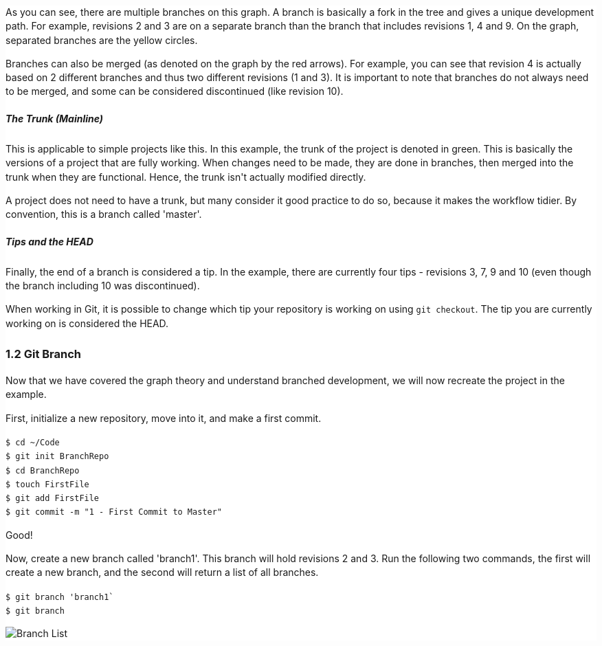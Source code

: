 As you can see, there are multiple branches on this graph. A branch is basically a fork in the tree and gives a unique development path. For example, revisions 2 and 3 are on a separate branch than the branch that includes revisions 1, 4 and 9. On the graph, separated branches are the yellow circles.

Branches can also be merged (as denoted on the graph by the red arrows). For example, you can see that revision 4 is actually based on 2 different branches and thus two different revisions (1 and 3). It is important to note that branches do not always need to be merged, and some can be considered discontinued (like revision 10).

##### The Trunk (Mainline)

This is applicable to simple projects like this. In this example, the trunk of the project is denoted in green. This is basically the versions of a project that are fully working. When changes need to be made, they are done in branches, then merged into the trunk when they are functional. Hence, the trunk isn't actually modified directly.

A project does not need to have a trunk, but many consider it good practice to do so, because it makes the workflow tidier. By convention, this is a branch called 'master'.

##### Tips and the HEAD

Finally, the end of a branch is considered a tip. In the example, there are currently four tips - revisions 3, 7, 9 and 10 (even though the branch including 10 was discontinued).

When working in Git, it is possible to change which tip your repository is working on using `git checkout`. The tip you are currently working on is considered the HEAD.

### 1.2 Git Branch

Now that we have covered the graph theory and understand branched development, we will now recreate the project in the example.

First, initialize a new repository, move into it, and make a first commit.

```
$ cd ~/Code
$ git init BranchRepo
$ cd BranchRepo
$ touch FirstFile
$ git add FirstFile
$ git commit -m "1 - First Commit to Master"
```

Good!

Now, create a new branch called 'branch1'. This branch will hold revisions 2 and 3. Run the following two commands, the first will create a new branch, and the second will return a list of all branches.

```
$ git branch 'branch1`
$ git branch
```

![Branch List](https://labex.io/upload/E/T/V/21wCPDKyaCmn.jpg)
